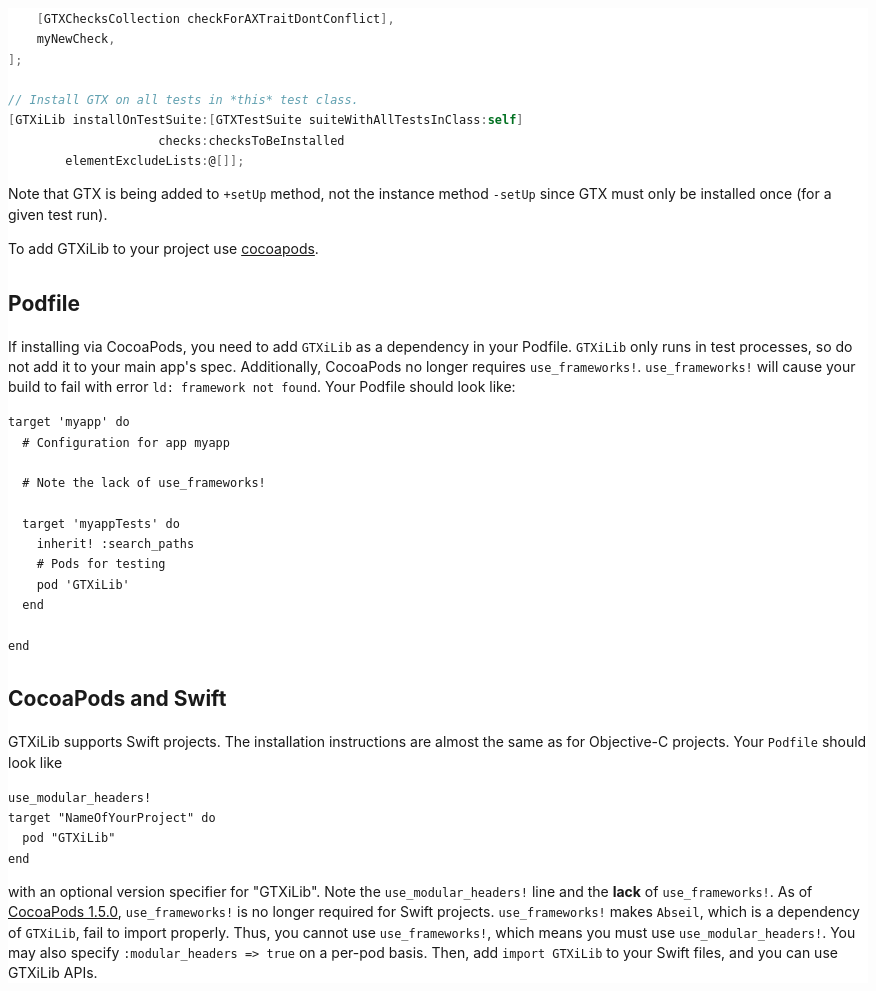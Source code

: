 ```objective-c
    [GTXChecksCollection checkForAXTraitDontConflict],
    myNewCheck,
];

// Install GTX on all tests in *this* test class.
[GTXiLib installOnTestSuite:[GTXTestSuite suiteWithAllTestsInClass:self]
                     checks:checksToBeInstalled
        elementExcludeLists:@[]];
```

Note that GTX is being added to `+setUp` method, not the instance method
`-setUp` since GTX must only be installed once (for a given test run).

To add GTXiLib to your project use [cocoapods](https://cocoapods.org/pods/GTXiLib).

## Podfile
If installing via CocoaPods, you need to add `GTXiLib` as a dependency in your Podfile. `GTXiLib` only runs in test processes, so do not add it to your main app's spec. Additionally, CocoaPods no longer requires `use_frameworks!`. `use_frameworks!` will cause your build to fail with error `ld: framework not found`. Your Podfile should look like:

```
target 'myapp' do
  # Configuration for app myapp

  # Note the lack of use_frameworks!

  target 'myappTests' do
    inherit! :search_paths
    # Pods for testing
    pod 'GTXiLib'
  end

end
```

## CocoaPods and Swift
GTXiLib supports Swift projects. The installation instructions are almost the same as for Objective-C projects. Your `Podfile` should look like
```
use_modular_headers!
target "NameOfYourProject" do
  pod "GTXiLib"
end
```
with an optional version specifier for "GTXiLib". Note the `use_modular_headers!` line and the **lack** of `use_frameworks!`. As of [CocoaPods 1.5.0](https://blog.cocoapods.org/CocoaPods-1.5.0/), `use_frameworks!` is no longer required for Swift projects. `use_frameworks!` makes `Abseil`, which is a dependency of `GTXiLib`, fail to import properly. Thus, you cannot use `use_frameworks!`, which means you must use `use_modular_headers!`. You may also specify `:modular_headers => true` on a per-pod basis. Then, add `import GTXiLib` to your Swift files, and you can use GTXiLib APIs.
